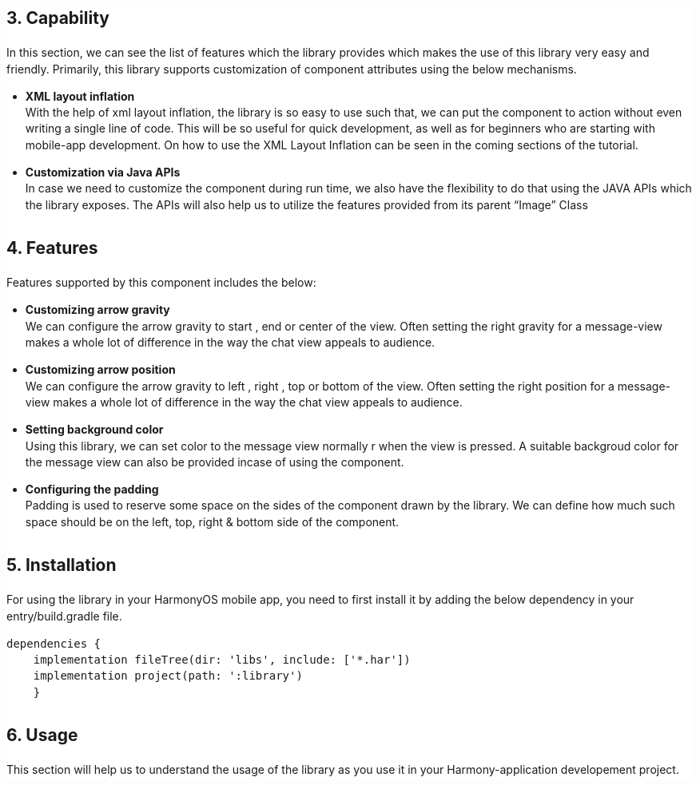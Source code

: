 
## **3. Capability**
In this section, we can see the list of features which the library provides which makes the use of this library very easy and friendly. Primarily, this library supports customization of component attributes using the below mechanisms.

* **XML layout inflation**</br>
With the help of xml layout inflation, the library is so easy to use such that, we can put the component to action without even writing a single line of code. This will be so useful for quick development, as well as for beginners who are starting with mobile-app development. On how to use the XML Layout Inflation can be seen in the coming sections of the tutorial.

* **Customization via Java APIs**</br>
In case we need to customize the component during run time, we also have the flexibility to do that using the JAVA APIs which the library exposes. The APIs will also help us to utilize the features provided from its parent “Image” Class 

## **4. Features**
Features supported by this component includes the below:
* **Customizing arrow gravity**</br>
We can configure the arrow gravity to start , end or center of the view. Often setting the right gravity for a message-view makes a whole lot of difference in the way the chat view appeals to audience.

* **Customizing arrow position**</br>
We can configure the arrow gravity to left , right , top or bottom of the view. Often setting the right position for a message-view makes a whole lot of difference in the way the chat view appeals to audience.

* **Setting background color**</br>
Using this library, we can set color to the message view normally r when the view is pressed. A suitable backgroud color for the message view can also be provided incase of using the component.

* **Configuring the padding**</br>
Padding is used to reserve some space on the sides of the component drawn by the library. We can define how much such space should be on the left, top, right & bottom side of the component.

## **5. Installation**
For using the library in your HarmonyOS mobile app, you need to first install it by adding the below dependency in your entry/build.gradle file.
<pre>
dependencies {
    implementation fileTree(dir: 'libs', include: ['*.har'])
    </b>implementation project(path: ':library')</b>
    }
</pre>

## **6. Usage**
This section will help us to understand the usage of the library as you use it in your Harmony-application developement project.
